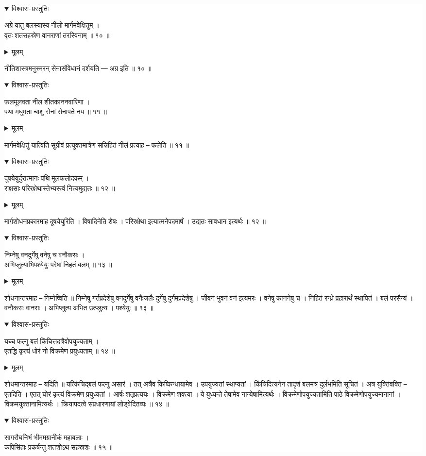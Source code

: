 <details open><summary>विश्वास-प्रस्तुतिः</summary>

अग्रे यातु बलस्यास्य नीलो मार्गमवेक्षितुम् ।  
वृतः शतसहस्रेण वानराणां तरस्विनाम् ॥ १० ॥
</details>

<details><summary>मूलम्</summary></details>

नीतिशास्त्रमनुस्मरन् सेनासंविधानं दर्शयति — अग्र इति ॥ १० ॥

<details open><summary>विश्वास-प्रस्तुतिः</summary>

फलमूलवता नील शीतकाननवारिणा ।  
पथा मधुमता चाशु सेनां सेनापते नय ॥ ११ ॥
</details>

<details><summary>मूलम्</summary></details>

मार्गमवेक्षितुं यात्विति सुग्रीवं प्रत्युक्तमात्रेण सन्निहितं नीलं प्रत्याह – फलेति ॥ ११ ॥

<details open><summary>विश्वास-प्रस्तुतिः</summary>

दूषयेयुर्दुरात्मानः पथि मूलफलोदकम् ।  
राक्षसाः परिरक्षेथास्तेभ्यस्त्वं नित्यमुद्यतः ॥ १२ ॥
</details>

<details><summary>मूलम्</summary></details>

मार्गशोधनप्रकारमाह दूषयेयुरिति । विषादिनेति शेषः । परिरक्षेथा इत्यात्मनेपदमार्षं । उद्यतः सावधान इत्यर्थः ॥ १२ ॥

<details open><summary>विश्वास-प्रस्तुतिः</summary>

निम्नेषु वनदुर्गेषु वनेषु च वनौकसः ।  
अभिप्लुत्याभिपश्येयुः परेषां निहतं बलम् ॥ १३ ॥
</details>

<details><summary>मूलम्</summary></details>

शोधनान्तरमाह – निम्नेष्विति ॥ निम्नेषु गर्तप्रदेशेषु वनदुर्गेषु वनैःजलैः दुर्गेषु दुर्गमप्रदेशेषु । जीवनं भुवनं वनं इत्यमरः । वनेषु काननेषु च । निहितं रन्ध्रे प्रहारार्थं स्थापितं । बलं परसैन्यं । वनौकसः वानराः । अभिप्लुत्य अभित उत्प्लुत्य । पश्येयुः ॥ १३ ॥

<details open><summary>विश्वास-प्रस्तुतिः</summary>

यच्च फल्गु बलं किंचित्तदत्रैवोपयुज्यताम् ।  
एतद्धि कृत्यं धोरं नो विक्रमेण प्रयुध्यताम् ॥ १४ ॥
</details>

<details><summary>मूलम्</summary></details>

शोधमान्तरमाह – यदिति ॥ यत्किंचिद्बलं फल्गु असारं । तत् अत्रैव किष्किन्धायामेव । उपयुज्यतां स्थाप्यतां । किंचिदित्यनेन तादृशं बलमत्र दुर्लभमिति सूचितं । अत्र युक्तिंवक्ति – एतदिति । एतत् घोरं कृत्यं विक्रमेण प्रयुध्यतां । आर्षः शतृप्रत्ययः । विक्रमेण शक्त्या । ये युध्यन्ते तेषामेव नान्येषामित्यर्थः । विक्रमेणोपयुज्यतामिति पाठे विक्रमेणोपयुज्यमानानां । विक्रमयुक्तानामित्यर्थः । क्रियापदत्वे संप्रधारणायां लोड्वेदितव्यः ॥ १४ ॥

<details open><summary>विश्वास-प्रस्तुतिः</summary>

सागरौघनिभं भीममग्रानीकं महाबलाः ।  
कपिसिंहाः प्रकर्षन्तु शतशोऽथ सहस्रशः ॥ १५ ॥
</details>
